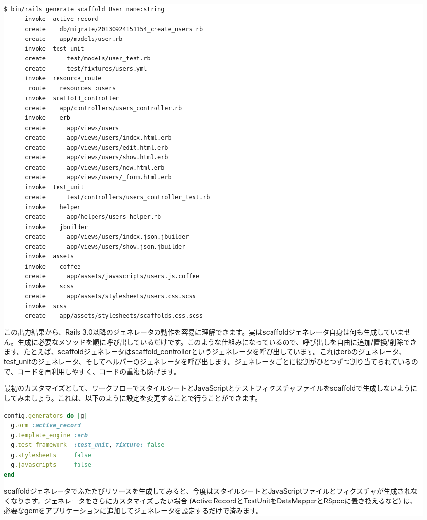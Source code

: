 ```bash
$ bin/rails generate scaffold User name:string
      invoke  active_record
      create    db/migrate/20130924151154_create_users.rb
      create    app/models/user.rb
      invoke  test_unit
      create      test/models/user_test.rb
      create      test/fixtures/users.yml
      invoke  resource_route
       route    resources :users
      invoke  scaffold_controller
      create    app/controllers/users_controller.rb
      invoke    erb 
      create      app/views/users
      create      app/views/users/index.html.erb
      create      app/views/users/edit.html.erb
      create      app/views/users/show.html.erb
      create      app/views/users/new.html.erb
      create      app/views/users/_form.html.erb
      invoke  test_unit
      create      test/controllers/users_controller_test.rb
      invoke    helper
      create      app/helpers/users_helper.rb
      invoke    jbuilder
      create      app/views/users/index.json.jbuilder
      create      app/views/users/show.json.jbuilder
      invoke  assets
      invoke    coffee
      create      app/assets/javascripts/users.js.coffee
      invoke    scss
      create      app/assets/stylesheets/users.css.scss
      invoke  scss
      create    app/assets/stylesheets/scaffolds.css.scss
```

この出力結果から、Rails 3.0以降のジェネレータの動作を容易に理解できます。実はscaffoldジェネレータ自身は何も生成していません。生成に必要なメソッドを順に呼び出しているだけです。このような仕組みになっているので、呼び出しを自由に追加/置換/削除できます。たとえば、scaffoldジェネレータはscaffold_controllerというジェネレータを呼び出しています。これはerbのジェネレータ、test_unitのジェネレータ、そしてヘルパーのジェネレータを呼び出します。ジェネレータごとに役割がひとつずつ割り当てられているので、コードを再利用しやすく、コードの重複も防げます。

最初のカスタマイズとして、ワークフローでスタイルシートとJavaScriptとテストフィクスチャファイルをscaffoldで生成しないようにしてみましょう。これは、以下のように設定を変更することで行うことができます。

```ruby
config.generators do |g|
  g.orm :active_record
  g.template_engine :erb
  g.test_framework  :test_unit, fixture: false
  g.stylesheets     false
  g.javascripts     false
end
```

scaffoldジェネレータでふたたびリソースを生成してみると、今度はスタイルシートとJavaScriptファイルとフィクスチャが生成されなくなります。ジェネレータをさらにカスタマイズしたい場合 (Active RecordとTestUnitをDataMapperとRSpecに置き換えるなど) は、必要なgemをアプリケーションに追加してジェネレータを設定するだけで済みます。
